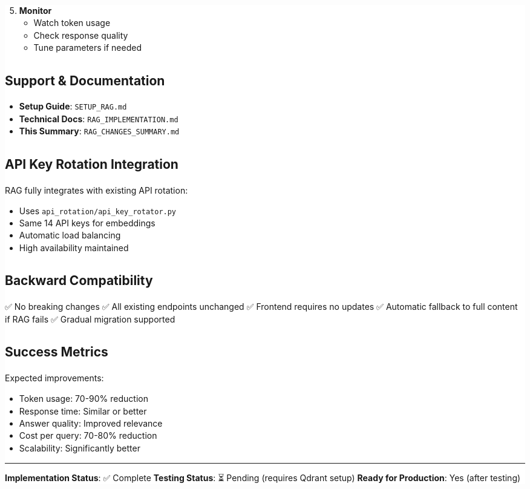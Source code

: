 5. **Monitor**
   - Watch token usage
   - Check response quality
   - Tune parameters if needed

## Support & Documentation

- **Setup Guide**: `SETUP_RAG.md`
- **Technical Docs**: `RAG_IMPLEMENTATION.md`
- **This Summary**: `RAG_CHANGES_SUMMARY.md`

## API Key Rotation Integration

RAG fully integrates with existing API rotation:
- Uses `api_rotation/api_key_rotator.py`
- Same 14 API keys for embeddings
- Automatic load balancing
- High availability maintained

## Backward Compatibility

✅ No breaking changes
✅ All existing endpoints unchanged
✅ Frontend requires no updates
✅ Automatic fallback to full content if RAG fails
✅ Gradual migration supported

## Success Metrics

Expected improvements:
- Token usage: 70-90% reduction
- Response time: Similar or better
- Answer quality: Improved relevance
- Cost per query: 70-80% reduction
- Scalability: Significantly better

---

**Implementation Status**: ✅ Complete
**Testing Status**: ⏳ Pending (requires Qdrant setup)
**Ready for Production**: Yes (after testing)
